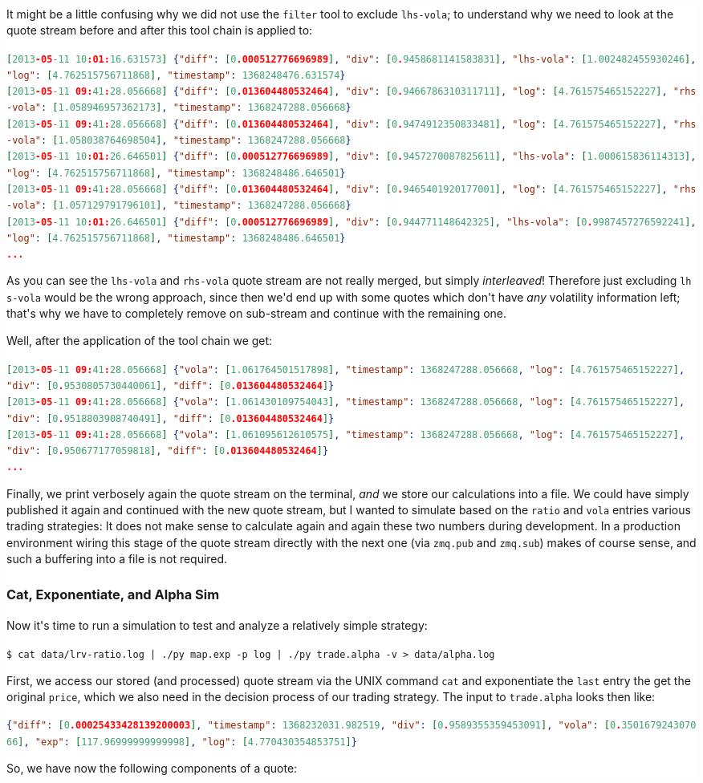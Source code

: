 It might be a little confusing why we did not use the `filter` tool to exclude `lhs-vola`; to understand why we need to look at the quote stream before and after this tool chain is applied to:

``` json
[2013-05-11 10:01:16.631573] {"diff": [0.000512776696989], "div": [0.9458681141583831], "lhs-vola": [1.002482455930246], "log": [4.762515756711868], "timestamp": 1368248476.631574}
[2013-05-11 09:41:28.056668] {"diff": [0.013604480532464], "div": [0.9466786310311711], "log": [4.761575465152227], "rhs-vola": [1.058946957362173], "timestamp": 1368247288.056668}
[2013-05-11 09:41:28.056668] {"diff": [0.013604480532464], "div": [0.9474912350833481], "log": [4.761575465152227], "rhs-vola": [1.058038764698504], "timestamp": 1368247288.056668}
[2013-05-11 10:01:26.646501] {"diff": [0.000512776696989], "div": [0.9457270087825611], "lhs-vola": [1.000615836114313], "log": [4.762515756711868], "timestamp": 1368248486.646501}
[2013-05-11 09:41:28.056668] {"diff": [0.013604480532464], "div": [0.9465401920177001], "log": [4.761575465152227], "rhs-vola": [1.057129791796101], "timestamp": 1368247288.056668}
[2013-05-11 10:01:26.646501] {"diff": [0.000512776696989], "div": [0.944771148642325], "lhs-vola": [0.9987457276592241], "log": [4.762515756711868], "timestamp": 1368248486.646501}
...
```

As you can see the `lhs-vola` and `rhs-vola` quote stream are not really merged, but simply *interleaved*! Therefore just excluding `lhs-vola` would be the wrong approach, since then we'd end up with some quotes which don't have *any* volatility information left; that's why we have to completely remove on sub-stream and continue with the remaining one.

Well, after the application of the tool chain we get:

``` json
[2013-05-11 09:41:28.056668] {"vola": [1.061764501517898], "timestamp": 1368247288.056668, "log": [4.761575465152227], "div": [0.9530805730440061], "diff": [0.013604480532464]}
[2013-05-11 09:41:28.056668] {"vola": [1.061430109754043], "timestamp": 1368247288.056668, "log": [4.761575465152227], "div": [0.9518803908740491], "diff": [0.013604480532464]}
[2013-05-11 09:41:28.056668] {"vola": [1.061095612610575], "timestamp": 1368247288.056668, "log": [4.761575465152227], "div": [0.950677177059818], "diff": [0.013604480532464]}
...
```

Finally, we print verbosely again the quote stream on the terminal, *and* we store our calculations into a file. We could have simply published it again and continued with the new quote stream, but I wanted to simulate based on the `ratio` and `vola` entries various trading strategies: It does not make sense to calculate again and again these two numbers during development. In a production environment wiring this stage of the quote stream directly with the next one (via `zmq.pub` and `zmq.sub`) makes of course sense, and such a buffering into a file is not required.

### Cat, Exponentiate, and Alpha Sim

Now it's time to run a simulation to test and analyze a relatively simple strategy:
```
$ cat data/lrv-ratio.log | ./py map.exp -p log | ./py trade.alpha -v > data/alpha.log
```
First, we access our stored (and processed) quote stream via the UNIX command `cat` and exponentiate the `last` entry the get the original `price`, which we also need in the decision process of our trading strategy. The input to `trade.alpha` looks then like:

``` json
{"diff": [0.00025433428139200003], "timestamp": 1368232031.982519, "div": [0.9589355359453091], "vola": [0.350167924307066], "exp": [117.96999999999998], "log": [4.770430354853751]}
```
So, we have now the following components of a quote:
